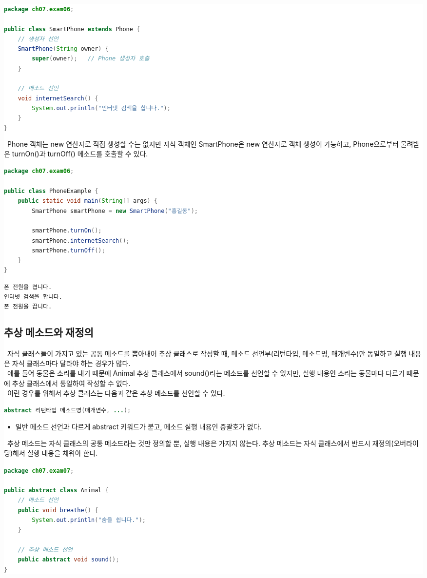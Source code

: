 ```java
package ch07.exam06;

public class SmartPhone extends Phone {
    // 생성자 선언
    SmartPhone(String owner) {
        super(owner);   // Phone 생성자 호출
    }

    // 메소드 선언
    void internetSearch() {
        System.out.println("인터넷 검색을 합니다.");
    }
}
```

&ensp;Phone 객체는 new 연산자로 직접 생성할 수는 없지만 자식 객체인 SmartPhone은 new 연산자로 객체 생성이 가능하고, Phone으로부터 물려받은 turnOn()과 turnOff() 메소드를 호출할 수 있다.
```java
package ch07.exam06;

public class PhoneExample {
    public static void main(String[] args) {
        SmartPhone smartPhone = new SmartPhone("홍길동");

        smartPhone.turnOn();
        smartPhone.internetSearch();
        smartPhone.turnOff();
    }
}
```

```
폰 전원을 켭니다.
인터넷 검색을 합니다.
폰 전원을 끕니다.
```

추상 메소드와 재정의
------

&ensp;자식 클래스들이 가지고 있는 공통 메소드를 뽑아내어 추상 클래스로 작성할 때, 메소드 선언부(리턴타입, 메소드명, 매개변수)만 동일하고 실행 내용은 자식 클래스마다 달라야 하는 경우가 많다.<br/>
&ensp;예를 들어 동물은 소리를 내기 때문에 Animal 추상 클래스에서 sound()라는 메소드를 선언할 수 있지만, 실행 내용인 소리는 동물마다 다르기 때문에 추상 클래스에서 통일하여 작성할 수 없다.<br/>
&ensp;이런 경우를 위해서 추상 클래스는 다음과 같은 추상 메소드를 선언할 수 있다. 
```java
abstract 리턴타입 메소드명(매개변수, ...);
```
* 일반 메소드 선언과 다르게 abstract 키워드가 붙고, 메소드 실행 내용인 중괄호가 없다.

&ensp;추상 메소드는 자식 클래스의 공통 메소드라는 것만 정의할 뿐, 실행 내용은 가지지 않는다. 추상 메소드는 자식 클래스에서 반드시 재정의(오버라이딩)해서 실행 내용을 채워야 한다.
```java
package ch07.exam07;

public abstract class Animal {
    // 메소드 선언
    public void breathe() {
        System.out.println("숨을 쉽니다.");
    }

    // 추상 메소드 선언
    public abstract void sound();
}
```
